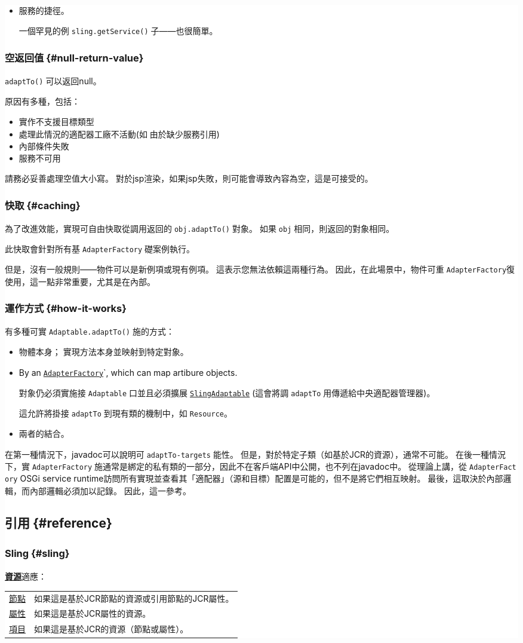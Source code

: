 * 服務的捷徑。

   一個罕見的例 `sling.getService()` 子——也很簡單。

### 空返回值 {#null-return-value}

`adaptTo()` 可以返回null。

原因有多種，包括：

* 實作不支援目標類型
* 處理此情況的適配器工廠不活動(如 由於缺少服務引用)
* 內部條件失敗
* 服務不可用

請務必妥善處理空值大小寫。 對於jsp渲染，如果jsp失敗，則可能會導致內容為空，這是可接受的。

### 快取 {#caching}

為了改進效能，實現可自由快取從調用返回的 `obj.adaptTo()` 對象。 如果 `obj` 相同，則返回的對象相同。

此快取會針對所有基 `AdapterFactory` 礎案例執行。

但是，沒有一般規則——物件可以是新例項或現有例項。 這表示您無法依賴這兩種行為。 因此，在此場景中，物件可重 `AdapterFactory`復使用，這一點非常重要，尤其是在內部。

### 運作方式 {#how-it-works}

有多種可實 `Adaptable.adaptTo()` 施的方式：

* 物體本身； 實現方法本身並映射到特定對象。
* By an [`AdapterFactory`](https://sling.apache.org/apidocs/sling5/org/apache/sling/api/adapter/AdapterFactory.html)`, which can map artibure objects.

   對象仍必須實施接 `Adaptable` 口並且必須擴展 [`SlingAdaptable`](https://helpx.adobe.com/experience-manager/6-4/sites/developing/using/reference-materials/javadoc/org/apache/sling/adapter/SlingAdaptable.html) (這會將調 `adaptTo` 用傳遞給中央適配器管理器)。

   這允許將掛接 `adaptTo` 到現有類的機制中，如 `Resource`。

* 兩者的結合。

在第一種情況下，javadoc可以說明可 `adaptTo-targets` 能性。 但是，對於特定子類（如基於JCR的資源），通常不可能。 在後一種情況下，實 `AdapterFactory` 施通常是綁定的私有類的一部分，因此不在客戶端API中公開，也不列在javadoc中。 從理論上講，從 `AdapterFactory` OSGi [](/help/sites-deploying/configuring-osgi.md) service runtime訪問所有實現並查看其「適配器」（源和目標）配置是可能的，但不是將它們相互映射。 最後，這取決於內部邏輯，而內部邏輯必須加以記錄。 因此，這一參考。

## 引用 {#reference}

### Sling {#sling}

[**資源&#x200B;**](https://helpx.adobe.com/experience-manager/6-4/sites/developing/using/reference-materials/javadoc/org/apache/sling/api/resource/Resource.html)適應：

<table> 
 <tbody> 
  <tr> 
   <td><a href="https://docs.adobe.com/content/docs/en/spec/jsr170/javadocs/jcr-2.0/javax/jcr/Node.html">節點</a></td> 
   <td>如果這是基於JCR節點的資源或引用節點的JCR屬性。</td> 
  </tr> 
  <tr> 
   <td><a href="https://docs.adobe.com/content/docs/en/spec/jsr170/javadocs/jcr-2.0/javax/jcr/Property.html">屬性</a></td> 
   <td>如果這是基於JCR屬性的資源。</td> 
  </tr> 
  <tr> 
   <td><a href="https://docs.adobe.com/content/docs/en/spec/jsr170/javadocs/jcr-2.0/javax/jcr/Item.html">項目</a></td> 
   <td>如果這是基於JCR的資源（節點或屬性）。</td> 